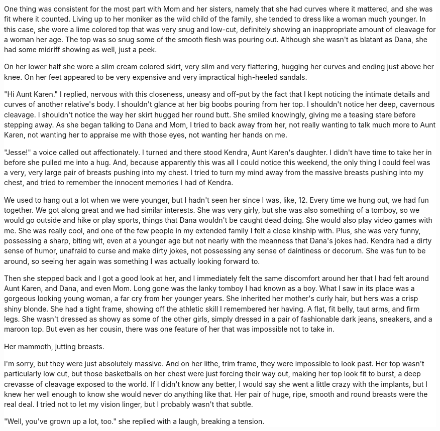 One thing was consistent for the most part with Mom and her sisters, namely that she had curves where it mattered, and she was fit where it counted. Living up to her moniker as the wild child of the family, she tended to dress like a woman much younger. In this case, she wore a lime colored top that was very snug and low-cut, definitely showing an inappropriate amount of cleavage for a woman her age. The top was so snug some of the smooth flesh was pouring out. Although she wasn't as blatant as Dana, she had some midriff showing as well, just a peek. 

On her lower half she wore a slim cream colored skirt, very slim and very flattering, hugging her curves and ending just above her knee. On her feet appeared to be very expensive and very impractical high-heeled sandals. 

"Hi Aunt Karen." I replied, nervous with this closeness, uneasy and off-put by the fact that I kept noticing the intimate details and curves of another relative's body. I shouldn't glance at her big boobs pouring from her top. I shouldn't notice her deep, cavernous cleavage. I shouldn't notice the way her skirt hugged her round butt. She smiled knowingly, giving me a teasing stare before stepping away. As she began talking to Dana and Mom, I tried to back away from her, not really wanting to talk much more to Aunt Karen, not wanting her to appraise me with those eyes, not wanting her hands on me. 

"Jesse!" a voice called out affectionately. I turned and there stood Kendra, Aunt Karen's daughter. I didn't have time to take her in before she pulled me into a hug. And, because apparently this was all I could notice this weekend, the only thing I could feel was a very, very large pair of breasts pushing into my chest. I tried to turn my mind away from the massive breasts pushing into my chest, and tried to remember the innocent memories I had of Kendra. 

We used to hang out a lot when we were younger, but I hadn't seen her since I was, like, 12. Every time we hung out, we had fun together. We got along great and we had similar interests. She was very girly, but she was also something of a tomboy, so we would go outside and hike or play sports, things that Dana wouldn't be caught dead doing. She would also play video games with me. She was really cool, and one of the few people in my extended family I felt a close kinship with. Plus, she was very funny, possessing a sharp, biting wit, even at a younger age but not nearly with the meanness that Dana's jokes had. Kendra had a dirty sense of humor, unafraid to curse and make dirty jokes, not possessing any sense of daintiness or decorum. She was fun to be around, so seeing her again was something I was actually looking forward to. 

Then she stepped back and I got a good look at her, and I immediately felt the same discomfort around her that I had felt around Aunt Karen, and Dana, and even Mom. Long gone was the lanky tomboy I had known as a boy. What I saw in its place was a gorgeous looking young woman, a far cry from her younger years. She inherited her mother's curly hair, but hers was a crisp shiny blonde. She had a tight frame, showing off the athletic skill I remembered her having. A flat, fit belly, taut arms, and firm legs. She wasn't dressed as showy as some of the other girls, simply dressed in a pair of fashionable dark jeans, sneakers, and a maroon top. But even as her cousin, there was one feature of her that was impossible not to take in. 

Her mammoth, jutting breasts. 

I'm sorry, but they were just absolutely massive. And on her lithe, trim frame, they were impossible to look past. Her top wasn't particularly low cut, but those basketballs on her chest were just forcing their way out, making her top look fit to burst, a deep crevasse of cleavage exposed to the world. If I didn't know any better, I would say she went a little crazy with the implants, but I knew her well enough to know she would never do anything like that. Her pair of huge, ripe, smooth and round breasts were the real deal. I tried not to let my vision linger, but I probably wasn't that subtle. 

"Well, you've grown up a lot, too." she replied with a laugh, breaking a tension. 
